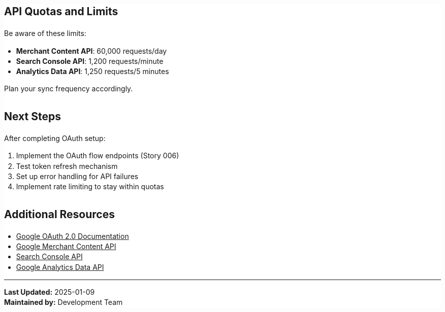 ## API Quotas and Limits

Be aware of these limits:

- **Merchant Content API**: 60,000 requests/day
- **Search Console API**: 1,200 requests/minute
- **Analytics Data API**: 1,250 requests/5 minutes

Plan your sync frequency accordingly.

## Next Steps

After completing OAuth setup:

1. Implement the OAuth flow endpoints (Story 006)
2. Test token refresh mechanism
3. Set up error handling for API failures
4. Implement rate limiting to stay within quotas

## Additional Resources

- [Google OAuth 2.0 Documentation](https://developers.google.com/identity/protocols/oauth2)
- [Google Merchant Content API](https://developers.google.com/shopping-content)
- [Search Console API](https://developers.google.com/webmaster-tools)
- [Google Analytics Data API](https://developers.google.com/analytics/devguides/reporting/data/v1)

---

**Last Updated:** 2025-01-09  
**Maintained by:** Development Team